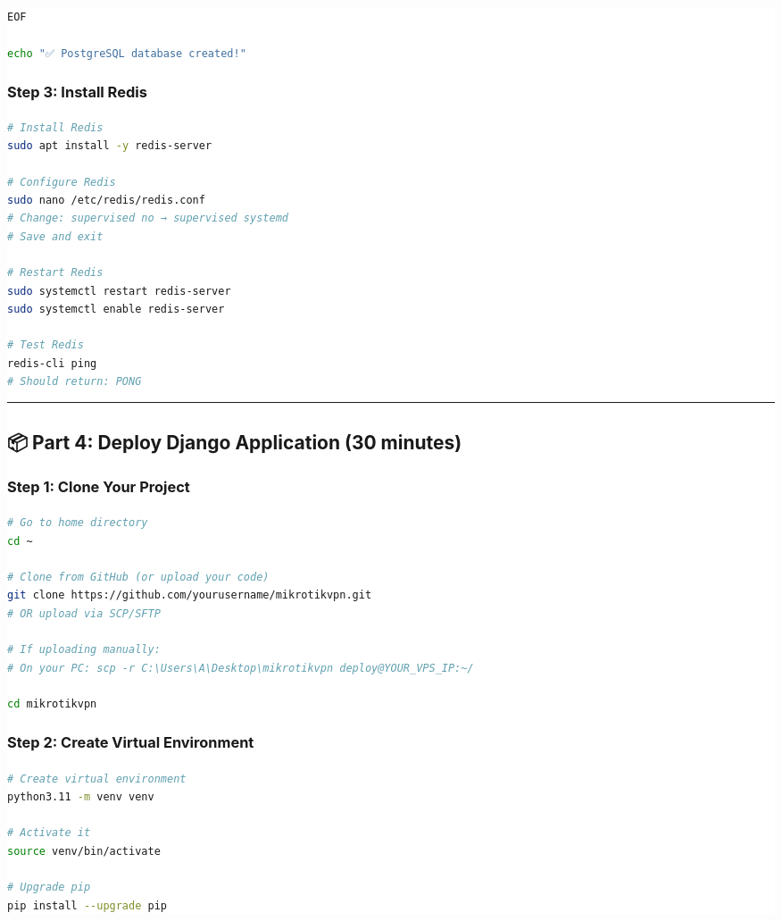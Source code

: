 ```bash
EOF

echo "✅ PostgreSQL database created!"
```

### Step 3: Install Redis

```bash
# Install Redis
sudo apt install -y redis-server

# Configure Redis
sudo nano /etc/redis/redis.conf
# Change: supervised no → supervised systemd
# Save and exit

# Restart Redis
sudo systemctl restart redis-server
sudo systemctl enable redis-server

# Test Redis
redis-cli ping
# Should return: PONG
```

---

## 📦 Part 4: Deploy Django Application (30 minutes)

### Step 1: Clone Your Project

```bash
# Go to home directory
cd ~

# Clone from GitHub (or upload your code)
git clone https://github.com/yourusername/mikrotikvpn.git
# OR upload via SCP/SFTP

# If uploading manually:
# On your PC: scp -r C:\Users\A\Desktop\mikrotikvpn deploy@YOUR_VPS_IP:~/

cd mikrotikvpn
```

### Step 2: Create Virtual Environment

```bash
# Create virtual environment
python3.11 -m venv venv

# Activate it
source venv/bin/activate

# Upgrade pip
pip install --upgrade pip
```
